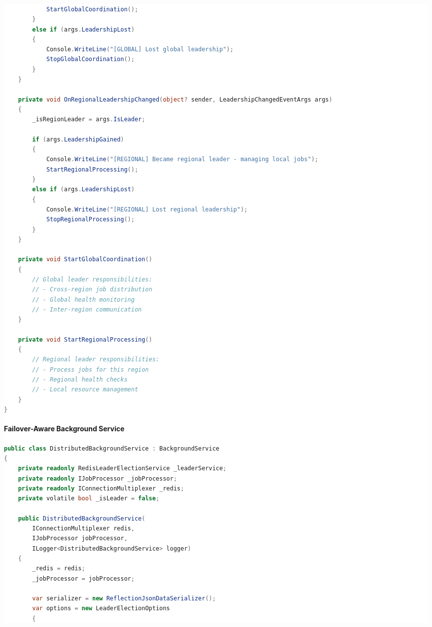```csharp
            StartGlobalCoordination();
        }
        else if (args.LeadershipLost)
        {
            Console.WriteLine("[GLOBAL] Lost global leadership");
            StopGlobalCoordination();
        }
    }

    private void OnRegionalLeadershipChanged(object? sender, LeadershipChangedEventArgs args)
    {
        _isRegionLeader = args.IsLeader;
        
        if (args.LeadershipGained)
        {
            Console.WriteLine("[REGIONAL] Became regional leader - managing local jobs");
            StartRegionalProcessing();
        }
        else if (args.LeadershipLost)
        {
            Console.WriteLine("[REGIONAL] Lost regional leadership");
            StopRegionalProcessing();
        }
    }

    private void StartGlobalCoordination()
    {
        // Global leader responsibilities:
        // - Cross-region job distribution
        // - Global health monitoring
        // - Inter-region communication
    }

    private void StartRegionalProcessing()
    {
        // Regional leader responsibilities:
        // - Process jobs for this region
        // - Regional health checks
        // - Local resource management
    }
}
```

#### Failover-Aware Background Service

```csharp
public class DistributedBackgroundService : BackgroundService
{
    private readonly RedisLeaderElectionService _leaderService;
    private readonly IJobProcessor _jobProcessor;
    private readonly IConnectionMultiplexer _redis;
    private volatile bool _isLeader = false;

    public DistributedBackgroundService(
        IConnectionMultiplexer redis,
        IJobProcessor jobProcessor,
        ILogger<DistributedBackgroundService> logger)
    {
        _redis = redis;
        _jobProcessor = jobProcessor;

        var serializer = new ReflectionJsonDataSerializer();
        var options = new LeaderElectionOptions
        {
```